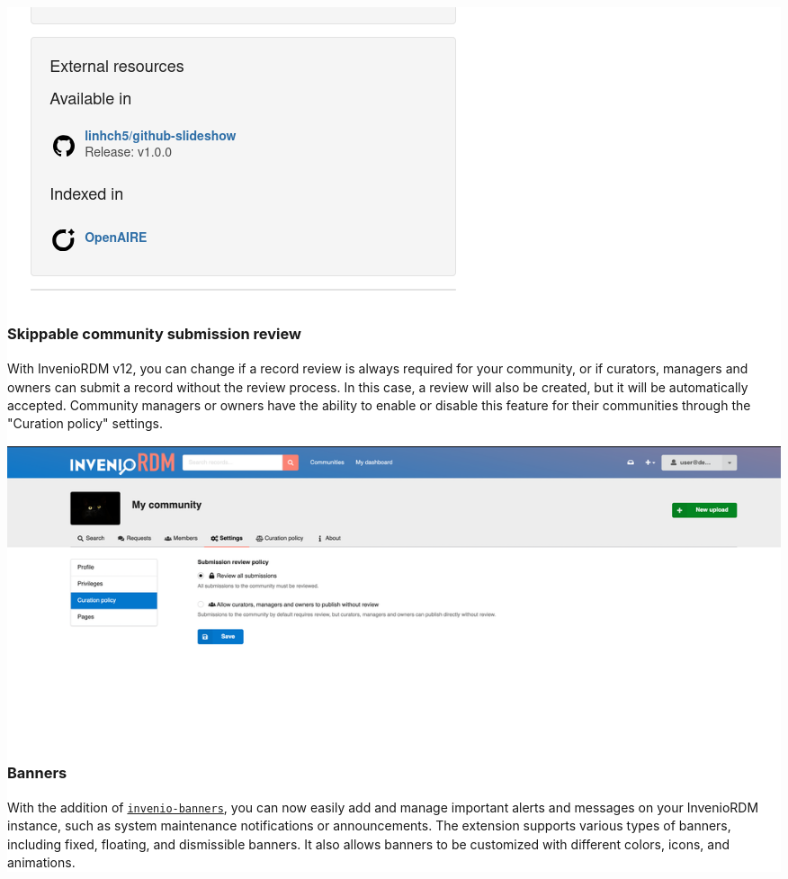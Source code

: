 ![External resources sidebar](./v12.0/external_resources.png)

### Skippable community submission review

With InvenioRDM v12, you can change if a record review is always required for your community, or if curators, managers and owners can submit a record without the review process. In this case, a review will also be created, but it will be automatically accepted. Community managers or owners have the ability to enable or disable this feature for their communities through the "Curation policy" settings.

![Community curation policy](./v12.0/community-curation-policy.png)

### Banners

With the addition of [`invenio-banners`](https://github.com/inveniosoftware/invenio-banners), you can now easily add and manage important alerts and messages on your InvenioRDM instance, such as system maintenance notifications or announcements. The extension supports various types of banners, including fixed, floating, and dismissible banners. It also allows banners to be customized with different colors, icons, and animations.
